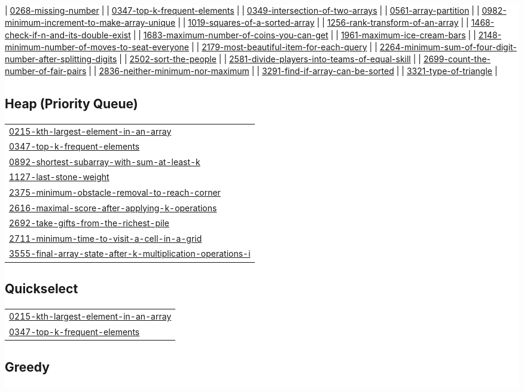 | [0268-missing-number](https://github.com/dazzy11/leetcode/tree/master/0268-missing-number) |
| [0347-top-k-frequent-elements](https://github.com/dazzy11/leetcode/tree/master/0347-top-k-frequent-elements) |
| [0349-intersection-of-two-arrays](https://github.com/dazzy11/leetcode/tree/master/0349-intersection-of-two-arrays) |
| [0561-array-partition](https://github.com/dazzy11/leetcode/tree/master/0561-array-partition) |
| [0982-minimum-increment-to-make-array-unique](https://github.com/dazzy11/leetcode/tree/master/0982-minimum-increment-to-make-array-unique) |
| [1019-squares-of-a-sorted-array](https://github.com/dazzy11/leetcode/tree/master/1019-squares-of-a-sorted-array) |
| [1256-rank-transform-of-an-array](https://github.com/dazzy11/leetcode/tree/master/1256-rank-transform-of-an-array) |
| [1468-check-if-n-and-its-double-exist](https://github.com/dazzy11/leetcode/tree/master/1468-check-if-n-and-its-double-exist) |
| [1683-maximum-number-of-coins-you-can-get](https://github.com/dazzy11/leetcode/tree/master/1683-maximum-number-of-coins-you-can-get) |
| [1961-maximum-ice-cream-bars](https://github.com/dazzy11/leetcode/tree/master/1961-maximum-ice-cream-bars) |
| [2148-minimum-number-of-moves-to-seat-everyone](https://github.com/dazzy11/leetcode/tree/master/2148-minimum-number-of-moves-to-seat-everyone) |
| [2179-most-beautiful-item-for-each-query](https://github.com/dazzy11/leetcode/tree/master/2179-most-beautiful-item-for-each-query) |
| [2264-minimum-sum-of-four-digit-number-after-splitting-digits](https://github.com/dazzy11/leetcode/tree/master/2264-minimum-sum-of-four-digit-number-after-splitting-digits) |
| [2502-sort-the-people](https://github.com/dazzy11/leetcode/tree/master/2502-sort-the-people) |
| [2581-divide-players-into-teams-of-equal-skill](https://github.com/dazzy11/leetcode/tree/master/2581-divide-players-into-teams-of-equal-skill) |
| [2699-count-the-number-of-fair-pairs](https://github.com/dazzy11/leetcode/tree/master/2699-count-the-number-of-fair-pairs) |
| [2836-neither-minimum-nor-maximum](https://github.com/dazzy11/leetcode/tree/master/2836-neither-minimum-nor-maximum) |
| [3291-find-if-array-can-be-sorted](https://github.com/dazzy11/leetcode/tree/master/3291-find-if-array-can-be-sorted) |
| [3321-type-of-triangle](https://github.com/dazzy11/leetcode/tree/master/3321-type-of-triangle) |
## Heap (Priority Queue)
|  |
| ------- |
| [0215-kth-largest-element-in-an-array](https://github.com/dazzy11/leetcode/tree/master/0215-kth-largest-element-in-an-array) |
| [0347-top-k-frequent-elements](https://github.com/dazzy11/leetcode/tree/master/0347-top-k-frequent-elements) |
| [0892-shortest-subarray-with-sum-at-least-k](https://github.com/dazzy11/leetcode/tree/master/0892-shortest-subarray-with-sum-at-least-k) |
| [1127-last-stone-weight](https://github.com/dazzy11/leetcode/tree/master/1127-last-stone-weight) |
| [2375-minimum-obstacle-removal-to-reach-corner](https://github.com/dazzy11/leetcode/tree/master/2375-minimum-obstacle-removal-to-reach-corner) |
| [2616-maximal-score-after-applying-k-operations](https://github.com/dazzy11/leetcode/tree/master/2616-maximal-score-after-applying-k-operations) |
| [2692-take-gifts-from-the-richest-pile](https://github.com/dazzy11/leetcode/tree/master/2692-take-gifts-from-the-richest-pile) |
| [2711-minimum-time-to-visit-a-cell-in-a-grid](https://github.com/dazzy11/leetcode/tree/master/2711-minimum-time-to-visit-a-cell-in-a-grid) |
| [3555-final-array-state-after-k-multiplication-operations-i](https://github.com/dazzy11/leetcode/tree/master/3555-final-array-state-after-k-multiplication-operations-i) |
## Quickselect
|  |
| ------- |
| [0215-kth-largest-element-in-an-array](https://github.com/dazzy11/leetcode/tree/master/0215-kth-largest-element-in-an-array) |
| [0347-top-k-frequent-elements](https://github.com/dazzy11/leetcode/tree/master/0347-top-k-frequent-elements) |
## Greedy
|  |
| ------- |
